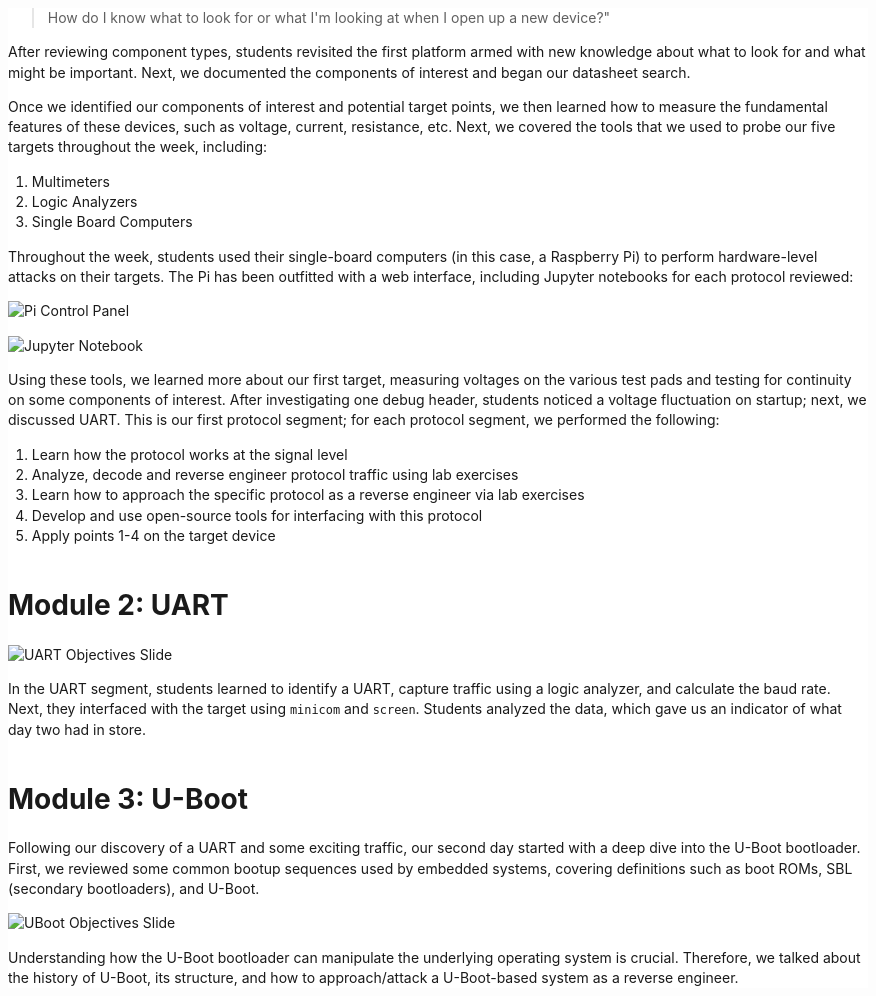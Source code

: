 > How do I know what to look for or what I'm looking at when I open up a new device?"

After reviewing component types, students revisited the first platform armed with new knowledge about what to look for and what might be important. Next, we documented the components of interest and began our datasheet search. 

Once we identified our components of interest and potential target points, we then learned how to measure the fundamental features of these devices, such as voltage, current, resistance, etc. Next, we covered the tools that we used to probe our five targets throughout the week, including:

1. Multimeters
2. Logic Analyzers
3. Single Board Computers

Throughout the week, students used their single-board computers (in this case, a Raspberry Pi) to perform hardware-level attacks on their targets. The Pi has been outfitted with a web interface, including Jupyter notebooks for each protocol reviewed:

![Pi Control Panel](https://voidstarsec.com/blog/assets/images/pi-interface.gif)

![Jupyter Notebook](https://voidstarsec.com/blog/assets/images/jupyter.png)

Using these tools, we learned more about our first target, measuring voltages on the various test pads and testing for continuity on some components of interest. After investigating one debug header, students noticed a voltage fluctuation on startup; next, we discussed UART. This is our first protocol segment; for each protocol segment, we performed the following:

1. Learn how the protocol works at the signal level
2. Analyze, decode and reverse engineer protocol traffic using lab exercises
3. Learn how to approach the specific protocol as a reverse engineer via lab exercises
4. Develop and use open-source tools for interfacing with this protocol
5. Apply points 1-4 on the target device

# Module 2: UART

![UART Objectives Slide](https://voidstarsec.com/blog/assets/images/uart.png)

In the UART segment, students learned to identify a UART, capture traffic using a logic analyzer, and calculate the baud rate. Next, they interfaced with the target using ```minicom``` and ```screen```. Students analyzed the data, which gave us an indicator of what day two had in store. 

#  Module 3: U-Boot 

Following our discovery of a UART and some exciting traffic, our second day started with a deep dive into the U-Boot bootloader. First, we reviewed some common bootup sequences used by embedded systems, covering definitions such as boot ROMs, SBL (secondary bootloaders), and U-Boot. 

![UBoot Objectives Slide](https://voidstarsec.com/blog/assets/images/uboot.png)

Understanding how the U-Boot bootloader can manipulate the underlying operating system is crucial. Therefore, we talked about the history of U-Boot, its structure, and how to approach/attack a U-Boot-based system as a reverse engineer.
